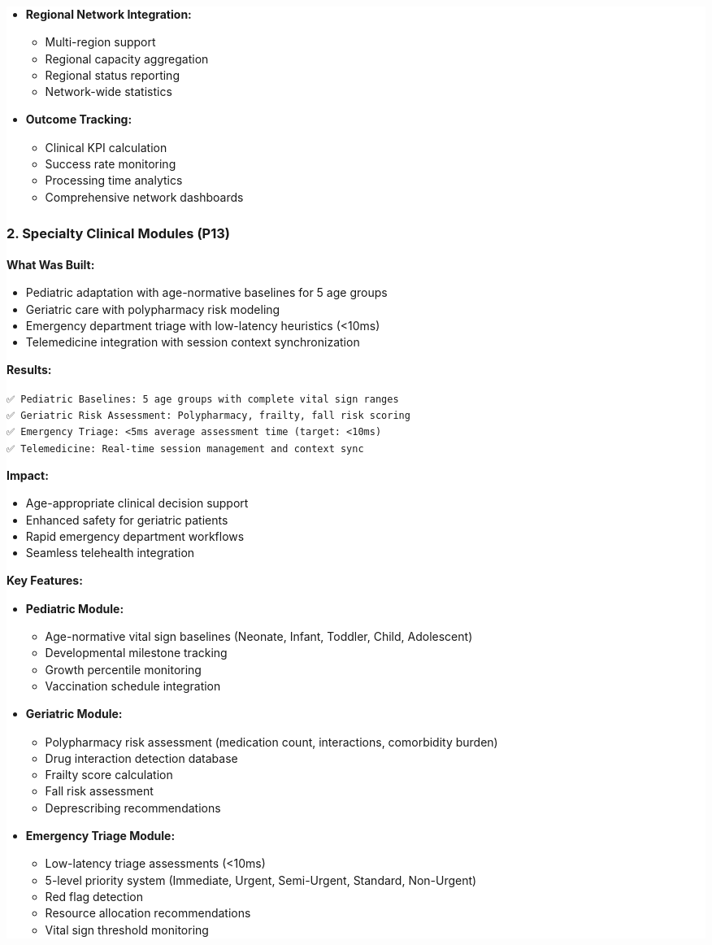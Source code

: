 - **Regional Network Integration:**
  - Multi-region support
  - Regional capacity aggregation
  - Regional status reporting
  - Network-wide statistics
  
- **Outcome Tracking:**
  - Clinical KPI calculation
  - Success rate monitoring
  - Processing time analytics
  - Comprehensive network dashboards

### 2. Specialty Clinical Modules (P13)

**What Was Built:**
- Pediatric adaptation with age-normative baselines for 5 age groups
- Geriatric care with polypharmacy risk modeling
- Emergency department triage with low-latency heuristics (<10ms)
- Telemedicine integration with session context synchronization

**Results:**
```
✅ Pediatric Baselines: 5 age groups with complete vital sign ranges
✅ Geriatric Risk Assessment: Polypharmacy, frailty, fall risk scoring
✅ Emergency Triage: <5ms average assessment time (target: <10ms)
✅ Telemedicine: Real-time session management and context sync
```

**Impact:**
- Age-appropriate clinical decision support
- Enhanced safety for geriatric patients
- Rapid emergency department workflows
- Seamless telehealth integration

**Key Features:**
- **Pediatric Module:**
  - Age-normative vital sign baselines (Neonate, Infant, Toddler, Child, Adolescent)
  - Developmental milestone tracking
  - Growth percentile monitoring
  - Vaccination schedule integration
  
- **Geriatric Module:**
  - Polypharmacy risk assessment (medication count, interactions, comorbidity burden)
  - Drug interaction detection database
  - Frailty score calculation
  - Fall risk assessment
  - Deprescribing recommendations
  
- **Emergency Triage Module:**
  - Low-latency triage assessments (<10ms)
  - 5-level priority system (Immediate, Urgent, Semi-Urgent, Standard, Non-Urgent)
  - Red flag detection
  - Resource allocation recommendations
  - Vital sign threshold monitoring
  